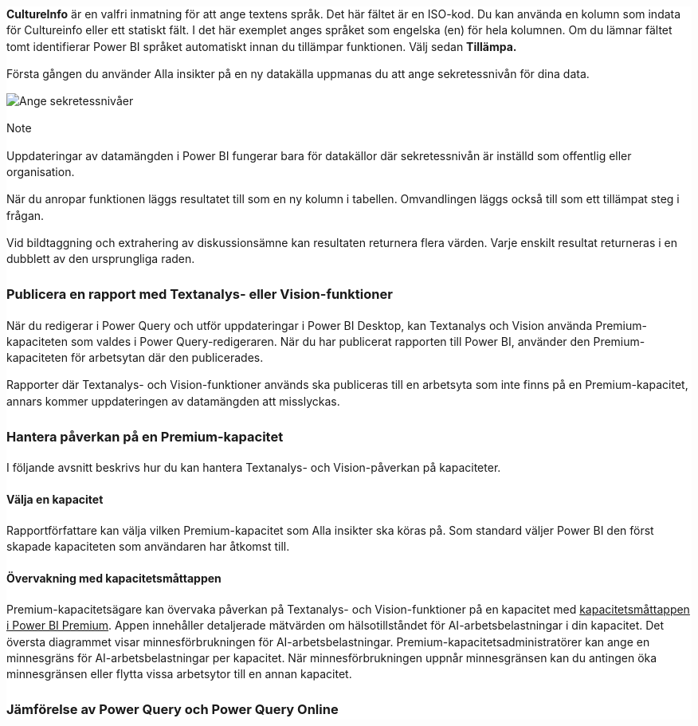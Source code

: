 **CultureInfo** är en valfri inmatning för att ange textens språk. Det här fältet är en ISO-kod. Du kan använda en kolumn som indata för Cultureinfo eller ett statiskt fält. I det här exemplet anges språket som engelska (en) för hela kolumnen. Om du lämnar fältet tomt identifierar Power BI språket automatiskt innan du tillämpar funktionen. Välj sedan **Tillämpa.**

Första gången du använder Alla insikter på en ny datakälla uppmanas du att ange sekretessnivån för dina data.

![Ange sekretessnivåer](media/desktop-ai-insights/ai-insights-05.png)

> [!NOTE]
> Uppdateringar av datamängden i Power BI fungerar bara för datakällor där sekretessnivån är inställd som offentlig eller organisation.

När du anropar funktionen läggs resultatet till som en ny kolumn i tabellen. Omvandlingen läggs också till som ett tillämpat steg i frågan.

Vid bildtaggning och extrahering av diskussionsämne kan resultaten returnera flera värden. Varje enskilt resultat returneras i en dubblett av den ursprungliga raden.

### <a name="publishing-a-report-with-text-analytics-or-vision-functions"></a>Publicera en rapport med Textanalys- eller Vision-funktioner

När du redigerar i Power Query och utför uppdateringar i Power BI Desktop, kan Textanalys och Vision använda Premium-kapaciteten som valdes i Power Query-redigeraren. När du har publicerat rapporten till Power BI, använder den Premium-kapaciteten för arbetsytan där den publicerades.

Rapporter där Textanalys- och Vision-funktioner används ska publiceras till en arbetsyta som inte finns på en Premium-kapacitet, annars kommer uppdateringen av datamängden att misslyckas.

### <a name="managing-impact-on-a-premium-capacity"></a>Hantera påverkan på en Premium-kapacitet

I följande avsnitt beskrivs hur du kan hantera Textanalys- och Vision-påverkan på kapaciteter.

#### <a name="selecting-a-capacity"></a>Välja en kapacitet

Rapportförfattare kan välja vilken Premium-kapacitet som Alla insikter ska köras på. Som standard väljer Power BI den först skapade kapaciteten som användaren har åtkomst till.

#### <a name="monitoring-with-the-capacity-metrics-app"></a>Övervakning med kapacitetsmåttappen

Premium-kapacitetsägare kan övervaka påverkan på Textanalys- och Vision-funktioner på en kapacitet med [kapacitetsmåttappen i Power BI Premium](../admin/service-admin-premium-monitor-capacity.md). Appen innehåller detaljerade mätvärden om hälsotillståndet för AI-arbetsbelastningar i din kapacitet. Det översta diagrammet visar minnesförbrukningen för AI-arbetsbelastningar. Premium-kapacitetsadministratörer kan ange en minnesgräns för AI-arbetsbelastningar per kapacitet. När minnesförbrukningen uppnår minnesgränsen kan du antingen öka minnesgränsen eller flytta vissa arbetsytor till en annan kapacitet.

### <a name="comparing-power-query-and-power-query-online"></a>Jämförelse av Power Query och Power Query Online
